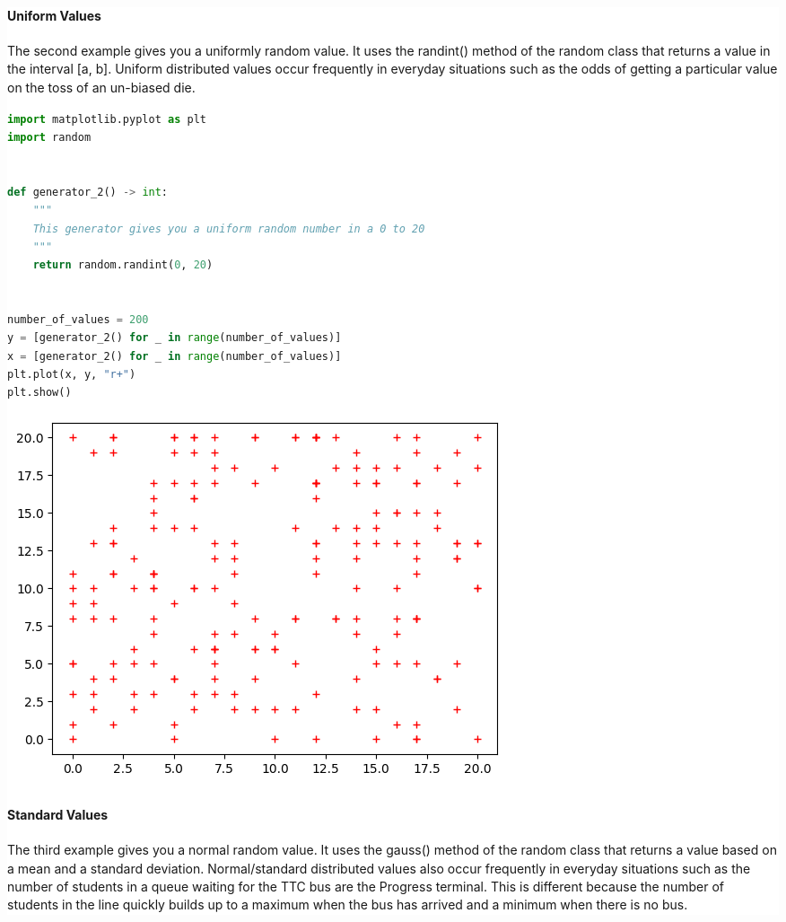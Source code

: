 #### Uniform Values

The second example gives you a uniformly random value. It uses the
randint() method of the random class that returns a value in the
interval \[a, b\]. Uniform distributed values occur frequently in
everyday situations such as the odds of getting a particular value on
the toss of an un-biased die.

```python
import matplotlib.pyplot as plt
import random


def generator_2() -> int:
    """
    This generator gives you a uniform random number in a 0 to 20
    """
    return random.randint(0, 20)


number_of_values = 200
y = [generator_2() for _ in range(number_of_values)]
x = [generator_2() for _ in range(number_of_values)]
plt.plot(x, y, "r+")
plt.show()
```

![png](media/sample_code_files/sample_code_4_0.png)

#### Standard Values

The third example gives you a normal random value. It uses the gauss()
method of the random class that returns a value based on a mean and a
standard deviation. Normal/standard distributed values also occur
frequently in everyday situations such as the number of students in a
queue waiting for the TTC bus are the Progress terminal. This is
different because the number of students in the line quickly builds up
to a maximum when the bus has arrived and a minimum when there is no
bus.
